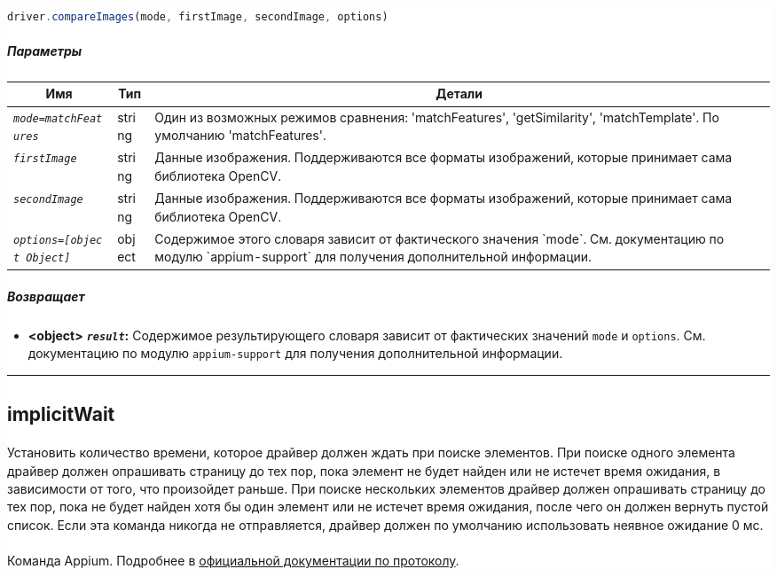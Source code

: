 ```js
driver.compareImages(mode, firstImage, secondImage, options)
```


##### Параметры

<table>
  <thead>
    <tr>
      <th>Имя</th><th>Тип</th><th>Детали</th>
    </tr>
  </thead>
  <tbody>
    <tr>
      <td><code><var>mode=matchFeatures</var></code></td>
      <td>string</td>
      <td>Один из возможных режимов сравнения: 'matchFeatures', 'getSimilarity', 'matchTemplate'. По умолчанию 'matchFeatures'.</td>
    </tr>
    <tr>
      <td><code><var>firstImage</var></code></td>
      <td>string</td>
      <td>Данные изображения. Поддерживаются все форматы изображений, которые принимает сама библиотека OpenCV.</td>
    </tr>
    <tr>
      <td><code><var>secondImage</var></code></td>
      <td>string</td>
      <td>Данные изображения. Поддерживаются все форматы изображений, которые принимает сама библиотека OpenCV.</td>
    </tr>
    <tr>
      <td><code><var>options=[object Object]</var></code></td>
      <td>object</td>
      <td>Содержимое этого словаря зависит от фактического значения `mode`. См. документацию по модулю `appium-support` для получения дополнительной информации. </td>
    </tr>
  </tbody>
</table>


##### Возвращает

- **&lt;object&gt;**
            **<code><var>result</var></code>:** Содержимое результирующего словаря зависит от фактических значений `mode` и `options`. См. документацию по модулю `appium-support` для получения дополнительной информации.


---

## implicitWait
Установить количество времени, которое драйвер должен ждать при поиске элементов. При поиске одного элемента драйвер должен опрашивать страницу до тех пор, пока элемент не будет найден или не истечет время ожидания, в зависимости от того, что произойдет раньше. При поиске нескольких элементов драйвер должен опрашивать страницу до тех пор, пока не будет найден хотя бы один элемент или не истечет время ожидания, после чего он должен вернуть пустой список. Если эта команда никогда не отправляется, драйвер должен по умолчанию использовать неявное ожидание 0 мс.<br /><br />Команда Appium. Подробнее в [официальной документации по протоколу](https://github.com/appium/appium/blob/master/packages/base-driver/docs/mjsonwp/protocol-methods.md#webdriver-endpoints).
